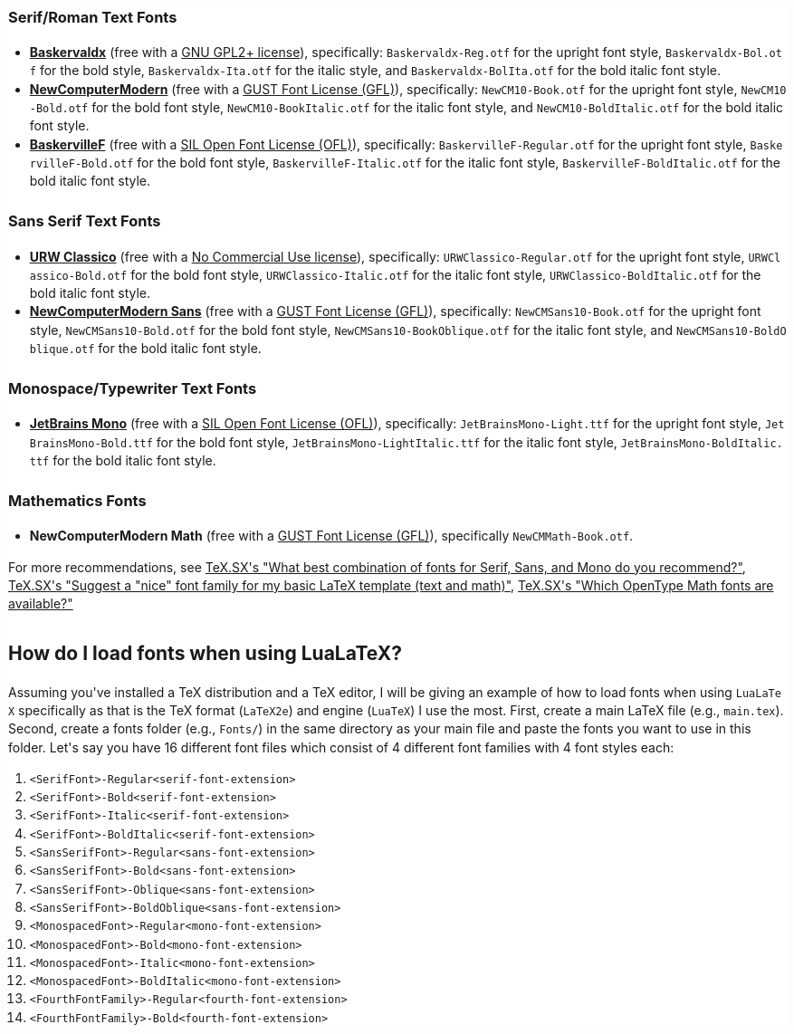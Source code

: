 ### Serif/Roman Text Fonts
  - [**Baskervaldx**](https://mirrors.ctan.org/fonts/baskervaldx.zip) (free with a [GNU GPL2+ license](https://ctan.org/license/gpl2+)), specifically: `Baskervaldx-Reg.otf` for the upright font style, `Baskervaldx-Bol.otf` for the bold style, `Baskervaldx-Ita.otf` for the italic style, and `Baskervaldx-BolIta.otf` for the bold italic font style.
  - [**NewComputerModern**](https://mirrors.ctan.org/fonts/newcomputermodern.zip) (free with a [GUST Font License (GFL)](https://ctan.org/license/gfl)), specifically: `NewCM10-Book.otf` for the upright font style, `NewCM10-Bold.otf` for the bold font style, `NewCM10-BookItalic.otf` for the italic font style, and `NewCM10-BoldItalic.otf` for the bold italic font style.
  - [**BaskervilleF**](https://mirrors.ctan.org/fonts/baskervillef.zip) (free with a [SIL Open Font License (OFL)](https://ctan.org/license/ofl)), specifically: `BaskervilleF-Regular.otf` for the upright font style, `BaskervilleF-Bold.otf` for the bold font style, `BaskervilleF-Italic.otf` for the italic font style, `BaskervilleF-BoldItalic.otf` for the bold italic font style.

### Sans Serif Text Fonts
  - [**URW Classico**](https://mirrors.ctan.org/fonts/urw/classico.zip) (free with a [No Commercial Use license](https://ctan.org/license/nocommercial)), specifically: `URWClassico-Regular.otf` for the upright font style, `URWClassico-Bold.otf` for the bold font style, `URWClassico-Italic.otf` for the italic font style, `URWClassico-BoldItalic.otf` for the bold italic font style.
  - [**NewComputerModern Sans**](https://mirrors.ctan.org/fonts/newcomputermodern.zip) (free with a [GUST Font License (GFL)](https://ctan.org/license/gfl)), specifically: `NewCMSans10-Book.otf` for the upright font style, `NewCMSans10-Bold.otf` for the bold font style, `NewCMSans10-BookOblique.otf` for the italic font style, and `NewCMSans10-BoldOblique.otf` for the bold italic font style.

### Monospace/Typewriter Text Fonts
  - [**JetBrains Mono**](https://github.com/JetBrains/JetBrainsMono/releases/latest) (free with a [SIL Open Font License (OFL)](https://github.com/JetBrains/JetBrainsMono/blob/master/OFL.txt)), specifically: `JetBrainsMono-Light.ttf` for the upright font style, `JetBrainsMono-Bold.ttf` for the bold font style, `JetBrainsMono-LightItalic.ttf` for the italic font style, `JetBrainsMono-BoldItalic.ttf` for the bold italic font style.

### Mathematics Fonts
  - **NewComputerModern Math** (free with a [GUST Font License (GFL)](https://ctan.org/license/gfl)), specifically `NewCMMath-Book.otf`.

For more recommendations, see [TeX.SX's "What best combination of fonts for Serif, Sans, and Mono do you recommend?"](https://tex.stackexchange.com/q/9533), [TeX.SX's "Suggest a "nice" font family for my basic LaTeX template (text and math)"](https://tex.stackexchange.com/q/59702), [TeX.SX's "Which OpenType Math fonts are available?"](https://tex.stackexchange.com/q/425098)

## How do I load fonts when using LuaLaTeX?
Assuming you've installed a TeX distribution and a TeX editor, I will be giving an example of how to load fonts when using `LuaLaTeX` specifically as that is the TeX format (`LaTeX2e`) and engine (`LuaTeX`) I use the most. First, create a main LaTeX file (e.g., `main.tex`). Second, create a fonts folder (e.g., `Fonts/`) in the same directory as your main file and paste the fonts you want to use in this folder. Let's say you have 16 different font files which consist of 4 different font families with 4 font styles each:

1. `<SerifFont>-Regular<serif-font-extension>`
2. `<SerifFont>-Bold<serif-font-extension>`
3. `<SerifFont>-Italic<serif-font-extension>`
4. `<SerifFont>-BoldItalic<serif-font-extension>`
5. `<SansSerifFont>-Regular<sans-font-extension>`
6. `<SansSerifFont>-Bold<sans-font-extension>`
7. `<SansSerifFont>-Oblique<sans-font-extension>`
8. `<SansSerifFont>-BoldOblique<sans-font-extension>`
9. `<MonospacedFont>-Regular<mono-font-extension>`
10. `<MonospacedFont>-Bold<mono-font-extension>`
11. `<MonospacedFont>-Italic<mono-font-extension>`
12. `<MonospacedFont>-BoldItalic<mono-font-extension>`
13. `<FourthFontFamily>-Regular<fourth-font-extension>`
14. `<FourthFontFamily>-Bold<fourth-font-extension>`